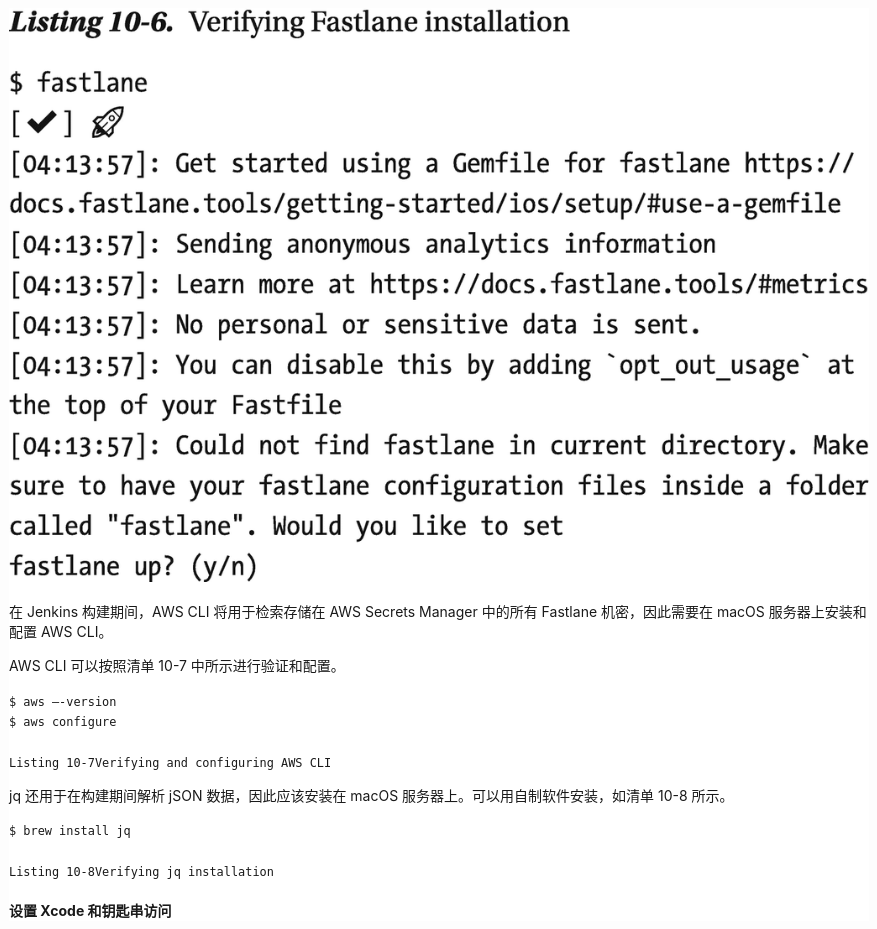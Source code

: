 ![](img/516178_1_En_10_Figa_HTML.png)

在 Jenkins 构建期间，AWS CLI 将用于检索存储在 AWS Secrets Manager 中的所有 Fastlane 机密，因此需要在 macOS 服务器上安装和配置 AWS CLI。

AWS CLI 可以按照清单 10-7 中所示进行验证和配置。

```
$ aws –-version
$ aws configure

Listing 10-7Verifying and configuring AWS CLI

```

jq 还用于在构建期间解析 jSON 数据，因此应该安装在 macOS 服务器上。可以用自制软件安装，如清单 10-8 所示。

```
$ brew install jq

Listing 10-8Verifying jq installation

```

#### 设置 Xcode 和钥匙串访问
